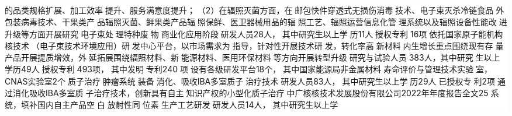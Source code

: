 的品类规格扩展、加工效率
提升、服务满意度提升；
（2）在辐照灭菌方面，在
邮包快件穿透式无损伤消毒
技术、电子束灭杀冷链食品
外包装病毒技术、干果类产
品辐照灭菌、鲜果类产品辐
照保鲜、医卫器械用品的辐
照工艺、辐照运营信息化管
理系统以及辐照设备性能改
进升级等方面开展研究
电子束处
理特种废
物
商业化应用阶段
研发人员28人，
其中研究生以上学
历11人
授权专利
16项
依托国家原子能机构核技术
（电子束技术环境应用）研
发中心平台，以市场需求为
指导，针对性开展技术研
发，转化率高
新材料
内生增长重点围绕现有存
量产品开展提质增效，外
延拓展围绕辐照材料、新
能源材料、医用环保材料
等方向开展转型升级
研究与试验人员
383人，其中研究
生以上学历49人
授权专利
493项，
其中发明
专利240
项
设有各级研发平台18个，
其中国家能源局非金属材料
寿命评价与管理技术实验
室，CNAS实验室2个
质子治疗
肿瘤系统
装备
消化、吸收IBA多室质子
治疗技术
研发人员83人，
其中研究生以上学
历29人
已授权专
利2项
通过消化吸收IBA多室质
子治疗技术，创新具有自主
知识产权的小型化质子治疗
中广核核技术发展股份有限公司2022年年度报告全文25
系统，填补国内自主产品空
白
放射性同
位素
生产工艺研发
研发人员14人，
其中研究生以上学